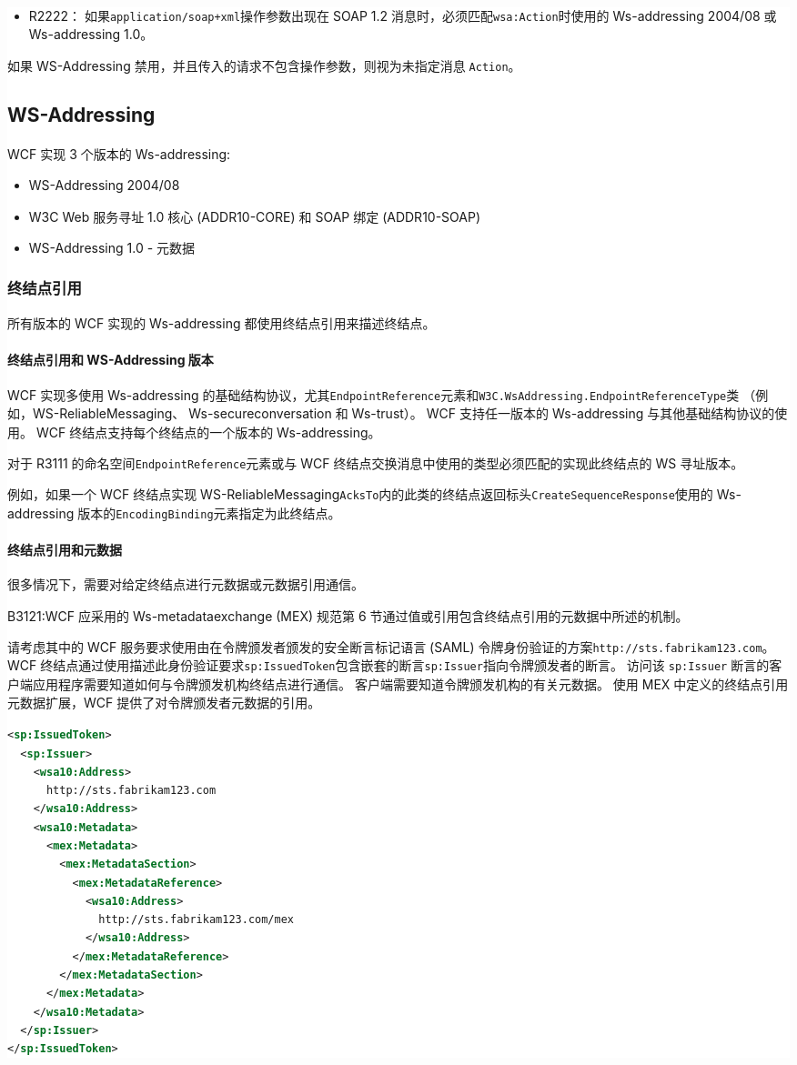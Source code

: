 - R2222： 如果`application/soap+xml`操作参数出现在 SOAP 1.2 消息时，必须匹配`wsa:Action`时使用的 Ws-addressing 2004/08 或 Ws-addressing 1.0。

如果 WS-Addressing 禁用，并且传入的请求不包含操作参数，则视为未指定消息 `Action`。

## <a name="ws-addressing"></a>WS-Addressing
WCF 实现 3 个版本的 Ws-addressing:

- WS-Addressing 2004/08

- W3C Web 服务寻址 1.0 核心 (ADDR10-CORE) 和 SOAP 绑定 (ADDR10-SOAP)

- WS-Addressing 1.0 - 元数据

### <a name="endpoint-references"></a>终结点引用
所有版本的 WCF 实现的 Ws-addressing 都使用终结点引用来描述终结点。

#### <a name="endpoint-references-and-ws-addressing-versions"></a>终结点引用和 WS-Addressing 版本
WCF 实现多使用 Ws-addressing 的基础结构协议，尤其`EndpointReference`元素和`W3C.WsAddressing.EndpointReferenceType`类 （例如，WS-ReliableMessaging、 Ws-secureconversation 和 Ws-trust）。 WCF 支持任一版本的 Ws-addressing 与其他基础结构协议的使用。 WCF 终结点支持每个终结点的一个版本的 Ws-addressing。

对于 R3111 的命名空间`EndpointReference`元素或与 WCF 终结点交换消息中使用的类型必须匹配的实现此终结点的 WS 寻址版本。

例如，如果一个 WCF 终结点实现 WS-ReliableMessaging`AcksTo`内的此类的终结点返回标头`CreateSequenceResponse`使用的 Ws-addressing 版本的`EncodingBinding`元素指定为此终结点。

#### <a name="endpoint-references-and-metadata"></a>终结点引用和元数据
很多情况下，需要对给定终结点进行元数据或元数据引用通信。

B3121:WCF 应采用的 Ws-metadataexchange (MEX) 规范第 6 节通过值或引用包含终结点引用的元数据中所述的机制。

请考虑其中的 WCF 服务要求使用由在令牌颁发者颁发的安全断言标记语言 (SAML) 令牌身份验证的方案`http://sts.fabrikam123.com`。 WCF 终结点通过使用描述此身份验证要求`sp:IssuedToken`包含嵌套的断言`sp:Issuer`指向令牌颁发者的断言。 访问该 `sp:Issuer` 断言的客户端应用程序需要知道如何与令牌颁发机构终结点进行通信。 客户端需要知道令牌颁发机构的有关元数据。 使用 MEX 中定义的终结点引用元数据扩展，WCF 提供了对令牌颁发者元数据的引用。

```xml
<sp:IssuedToken>
  <sp:Issuer>
    <wsa10:Address>
      http://sts.fabrikam123.com
    </wsa10:Address>
    <wsa10:Metadata>
      <mex:Metadata>
        <mex:MetadataSection>
          <mex:MetadataReference>
            <wsa10:Address>
              http://sts.fabrikam123.com/mex
            </wsa10:Address>
          </mex:MetadataReference>
        </mex:MetadataSection>
      </mex:Metadata>
    </wsa10:Metadata>
  </sp:Issuer>
</sp:IssuedToken>
```
